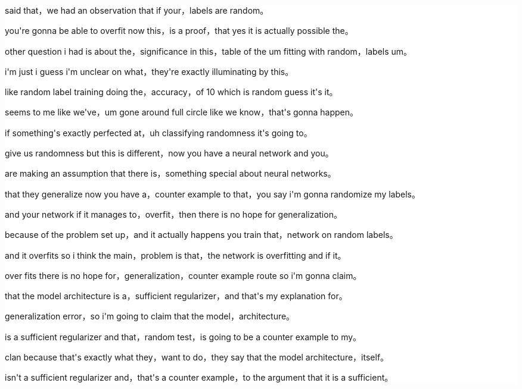 said that，we had an observation that if your，labels are random。

you're gonna be able to overfit now this，is a proof，that yes it is actually possible the。

other question i had is about the，significance in this，table of the um fitting with random，labels um。

i'm just i guess i'm unclear on what，they're exactly illuminating by this。

like random label training doing the，accuracy，of 10 which is random guess it's it。

seems to me like we've，um gone around full circle like we know，that's gonna happen。

if something's exactly perfected at，uh classifying randomness it's going to。

give us randomness but this is different，now you have a neural network and you。

are making an assumption that there is，something special about neural networks。

that they generalize now you have a，counter example to that，you say i'm gonna randomize my labels。

and your network if it manages to，overfit，then there is no hope for generalization。

because of the problem set up，and it actually happens you train that，network on random labels。

and it overfits so i think the main，problem is that，the network is overfitting and if it。

over fits there is no hope for，generalization，counter example route so i'm gonna claim。

that the model architecture is a，sufficient regularizer，and that's my explanation for。

generalization error，so i'm going to claim that the model，architecture。

is a sufficient regularizer and that，random test，is going to be a counter example to my。

clan because that's exactly what they，want to do，they say that the model architecture，itself。

isn't a sufficient regularizer and，that's a counter example，to the argument that it is a sufficient。

